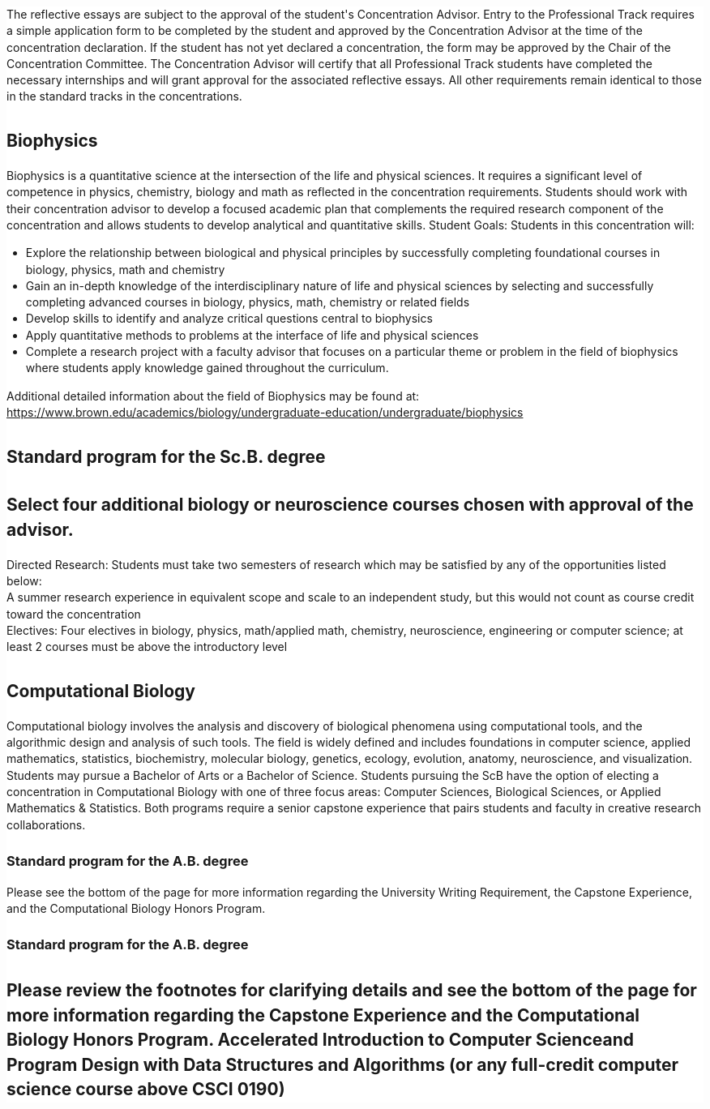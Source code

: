 
The reflective essays are subject to the approval of the student's Concentration Advisor. 
Entry to the Professional Track requires a simple application form to be completed by the student and approved by the Concentration Advisor at the time of the concentration declaration. If the student has not yet declared a concentration, the form may be approved by the Chair of the Concentration Committee. The Concentration Advisor will certify that all Professional Track students have completed the necessary internships and will grant approval for the associated reflective essays. All other requirements remain identical to those in the standard tracks in the concentrations.
## Biophysics
Biophysics is a quantitative science at the intersection of the life and physical sciences. It requires a significant level of competence in physics, chemistry, biology and math as reflected in the concentration requirements. Students should work with their concentration advisor to develop a focused academic plan that complements the required research component of the concentration and allows students to develop analytical and quantitative skills. 
Student Goals: Students in this concentration will:
  * Explore the relationship between biological and physical principles by successfully completing foundational courses in biology, physics, math and chemistry
  * Gain an in-depth knowledge of the interdisciplinary nature of life and physical sciences by selecting and successfully completing advanced courses in biology, physics, math, chemistry or related fields 
  * Develop skills to identify and analyze critical questions central to biophysics
  * Apply quantitative methods to problems at the interface of life and physical sciences 
  * Complete a research project with a faculty advisor that focuses on a particular theme or problem in the field of biophysics where students apply knowledge gained throughout the curriculum.


Additional detailed information about the field of Biophysics may be found at: <https://www.brown.edu/academics/biology/undergraduate-education/undergraduate/biophysics>
## **Standard program for the Sc.B. degree**
Select four additional biology or neuroscience courses chosen with approval of the advisor.   
---  
Directed Research: Students must take two semesters of research which may be satisfied by any of the opportunities listed below:  
A summer research experience in equivalent scope and scale to an independent study, but this would not count as course credit toward the concentration  
Electives: Four electives in biology, physics, math/applied math, chemistry, neuroscience, engineering or computer science; at least 2 courses must be above the introductory level  
## Computational Biology
Computational biology involves the analysis and discovery of biological phenomena using computational tools, and the algorithmic design and analysis of such tools. The field is widely defined and includes foundations in computer science, applied mathematics, statistics, biochemistry, molecular biology, genetics, ecology, evolution, anatomy, neuroscience, and visualization.
Students may pursue a Bachelor of Arts or a Bachelor of Science. Students pursuing the ScB have the option of electing a concentration in Computational Biology with one of three focus areas: Computer Sciences, Biological Sciences, or Applied Mathematics & Statistics. Both programs require a senior capstone experience that pairs students and faculty in creative research collaborations.
### Standard program for the A.B. degree
Please see the bottom of the page for more information regarding the University Writing Requirement, the Capstone Experience, and the Computational Biology Honors Program. 
### Standard program for the A.B. degree
Please review the footnotes for clarifying details and see the bottom of the page for more information regarding the Capstone Experience and the Computational Biology Honors Program.
Accelerated Introduction to Computer Scienceand Program Design with Data Structures and Algorithms (or any full-credit computer science course above CSCI 0190)  
---  